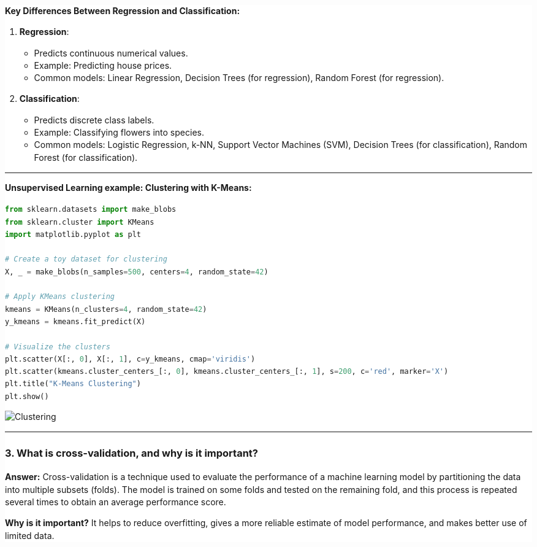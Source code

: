 
**Key Differences Between Regression and Classification:**

1. **Regression**:
   - Predicts continuous numerical values.
   - Example: Predicting house prices.
   - Common models: Linear Regression, Decision Trees (for regression), Random Forest (for regression).

2. **Classification**:
   - Predicts discrete class labels.
   - Example: Classifying flowers into species.
   - Common models: Logistic Regression, k-NN, Support Vector Machines (SVM), Decision Trees (for classification), Random Forest (for classification).

---

**Unsupervised Learning example: Clustering with K-Means:**

```python
from sklearn.datasets import make_blobs
from sklearn.cluster import KMeans
import matplotlib.pyplot as plt

# Create a toy dataset for clustering
X, _ = make_blobs(n_samples=500, centers=4, random_state=42)

# Apply KMeans clustering
kmeans = KMeans(n_clusters=4, random_state=42)
y_kmeans = kmeans.fit_predict(X)

# Visualize the clusters
plt.scatter(X[:, 0], X[:, 1], c=y_kmeans, cmap='viridis')
plt.scatter(kmeans.cluster_centers_[:, 0], kmeans.cluster_centers_[:, 1], s=200, c='red', marker='X')
plt.title("K-Means Clustering")
plt.show()
```

![Clustering](/img/clustering.png)



---
### **3. What is cross-validation, and why is it important?**

**Answer:**
Cross-validation is a technique used to evaluate the performance of a machine learning model by partitioning the data into multiple subsets (folds). The model is trained on some folds and tested on the remaining fold, and this process is repeated several times to obtain an average performance score.

**Why is it important?**
It helps to reduce overfitting, gives a more reliable estimate of model performance, and makes better use of limited data.
